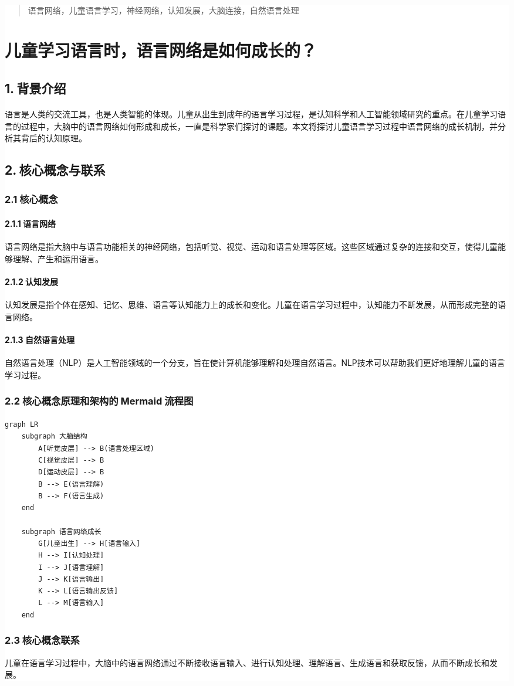 
> 语言网络，儿童语言学习，神经网络，认知发展，大脑连接，自然语言处理

# 儿童学习语言时，语言网络是如何成长的？

## 1. 背景介绍

语言是人类的交流工具，也是人类智能的体现。儿童从出生到成年的语言学习过程，是认知科学和人工智能领域研究的重点。在儿童学习语言的过程中，大脑中的语言网络如何形成和成长，一直是科学家们探讨的课题。本文将探讨儿童语言学习过程中语言网络的成长机制，并分析其背后的认知原理。

## 2. 核心概念与联系

### 2.1 核心概念

#### 2.1.1 语言网络

语言网络是指大脑中与语言功能相关的神经网络，包括听觉、视觉、运动和语言处理等区域。这些区域通过复杂的连接和交互，使得儿童能够理解、产生和运用语言。

#### 2.1.2 认知发展

认知发展是指个体在感知、记忆、思维、语言等认知能力上的成长和变化。儿童在语言学习过程中，认知能力不断发展，从而形成完整的语言网络。

#### 2.1.3 自然语言处理

自然语言处理（NLP）是人工智能领域的一个分支，旨在使计算机能够理解和处理自然语言。NLP技术可以帮助我们更好地理解儿童的语言学习过程。

### 2.2 核心概念原理和架构的 Mermaid 流程图

```mermaid
graph LR
    subgraph 大脑结构
        A[听觉皮层] --> B(语言处理区域)
        C[视觉皮层] --> B
        D[运动皮层] --> B
        B --> E(语言理解)
        B --> F(语言生成)
    end

    subgraph 语言网络成长
        G[儿童出生] --> H[语言输入]
        H --> I[认知处理]
        I --> J[语言理解]
        J --> K[语言输出]
        K --> L[语言输出反馈]
        L --> M[语言输入]
    end
```

### 2.3 核心概念联系

儿童在语言学习过程中，大脑中的语言网络通过不断接收语言输入、进行认知处理、理解语言、生成语言和获取反馈，从而不断成长和发展。
